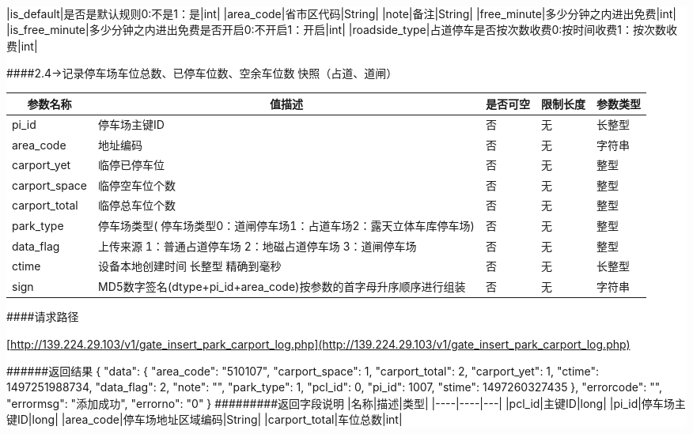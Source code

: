 |is_default|是否是默认规则0:不是1：是|int|
|area_code|省市区代码|String|
|note|备注|String|
|free_minute|多少分钟之内进出免费|int|
|is_free_minute|多少分钟之内进出免费是否开启0:不开启1：开启|int|
|roadside_type|占道停车是否按次数收费0:按时间收费1：按次数收费|int|

####2.4->记录停车场车位总数、已停车位数、空余车位数 快照（占道、道闸）

|参数名称|值描述|是否可空|限制长度|参数类型|
|--------|-----|----|--------|-------|
| pi_id|停车场主键ID| 否| 无 |长整型|
| area_code| 地址编码| 否| 无 |字符串|
| carport_yet| 临停已停车位 | 否| 无 |整型|
| carport_space| 临停空车位个数  | 否| 无 |整型|
| carport_total|临停总车位个数| 否| 无 |整型|
| park_type|停车场类型( 停车场类型0：道闸停车场1：占道车场2：露天立体车库停车场)| 否| 无 |整型|
| data_flag|上传来源 1：普通占道停车场 2：地磁占道停车场 3：道闸停车场| 否| 无 |整型|
| ctime|设备本地创建时间 长整型 精确到毫秒| 否| 无 |长整型|
| sign| MD5数字签名(dtype+pi_id+area_code)按参数的首字母升序顺序进行组装| 否| 无 |字符串|

####请求路径

[http://139.224.29.103/v1/gate_insert_park_carport_log.php](http://139.224.29.103/v1/gate_insert_park_carport_log.php)

######返回结果
    {
        "data": {
            "area_code": "510107",
            "carport_space": 1,
            "carport_total": 2,
            "carport_yet": 1,
            "ctime": 1497251988734,
            "data_flag": 2,
            "note": "",
            "park_type": 1,
            "pcl_id": 0,
            "pi_id": 1007,
            "stime": 1497260327435
        },
        "errorcode": "",
        "errormsg": "添加成功",
        "errorno": "0"
    }
#########返回字段说明
|名称|描述|类型|
|----|----|---|
|pcl_id|主键ID|long|
|pi_id|停车场主键ID|long|
|area_code|停车场地址区域编码|String|
|carport_total|车位总数|int|
